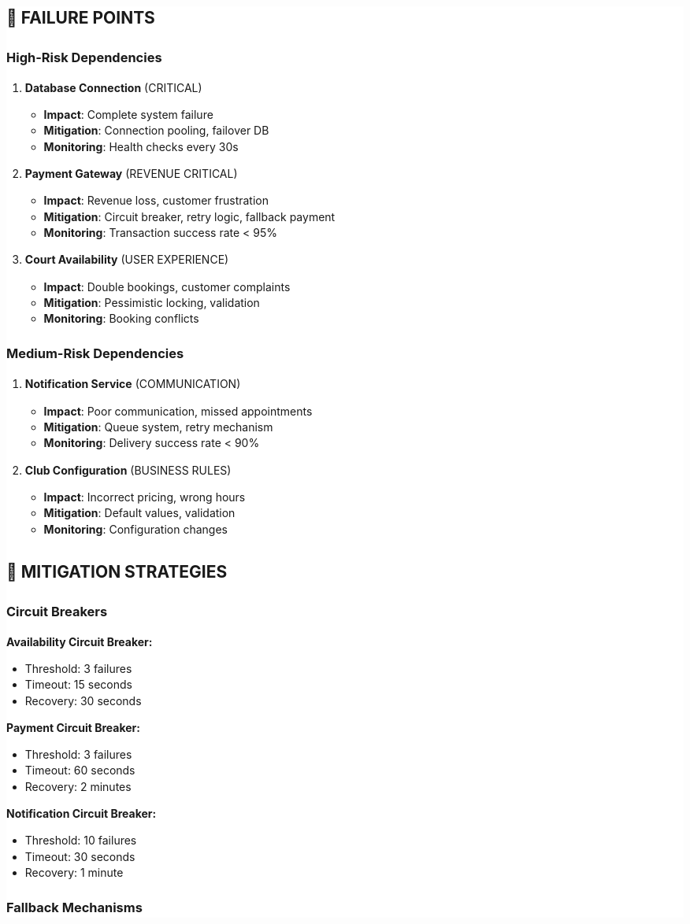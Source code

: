 ## 🚨 FAILURE POINTS

### High-Risk Dependencies

1. **Database Connection** (CRITICAL)
   - **Impact**: Complete system failure
   - **Mitigation**: Connection pooling, failover DB
   - **Monitoring**: Health checks every 30s

2. **Payment Gateway** (REVENUE CRITICAL)
   - **Impact**: Revenue loss, customer frustration
   - **Mitigation**: Circuit breaker, retry logic, fallback payment
   - **Monitoring**: Transaction success rate < 95%

3. **Court Availability** (USER EXPERIENCE)
   - **Impact**: Double bookings, customer complaints
   - **Mitigation**: Pessimistic locking, validation
   - **Monitoring**: Booking conflicts

### Medium-Risk Dependencies

1. **Notification Service** (COMMUNICATION)
   - **Impact**: Poor communication, missed appointments
   - **Mitigation**: Queue system, retry mechanism
   - **Monitoring**: Delivery success rate < 90%

2. **Club Configuration** (BUSINESS RULES)
   - **Impact**: Incorrect pricing, wrong hours
   - **Mitigation**: Default values, validation
   - **Monitoring**: Configuration changes

## 🔧 MITIGATION STRATEGIES

### Circuit Breakers

**Availability Circuit Breaker:**
- Threshold: 3 failures
- Timeout: 15 seconds
- Recovery: 30 seconds

**Payment Circuit Breaker:**
- Threshold: 3 failures  
- Timeout: 60 seconds
- Recovery: 2 minutes

**Notification Circuit Breaker:**
- Threshold: 10 failures
- Timeout: 30 seconds
- Recovery: 1 minute

### Fallback Mechanisms
